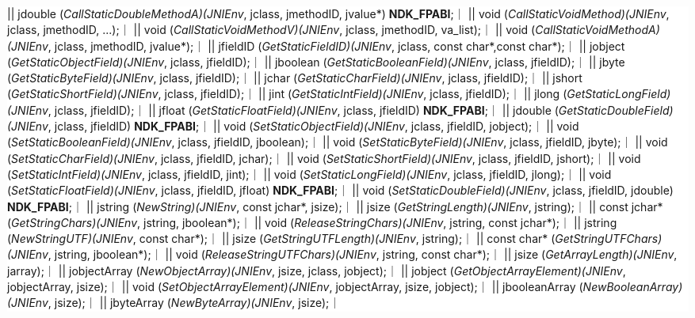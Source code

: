 ||    jdouble     (*CallStaticDoubleMethodA)(JNIEnv*, jclass, jmethodID, jvalue*) __NDK_FPABI__;｜
||    void        (*CallStaticVoidMethod)(JNIEnv*, jclass, jmethodID, ...);｜
||    void        (*CallStaticVoidMethodV)(JNIEnv*, jclass, jmethodID, va_list);｜
||    void        (*CallStaticVoidMethodA)(JNIEnv*, jclass, jmethodID, jvalue*);｜
||    jfieldID    (*GetStaticFieldID)(JNIEnv*, jclass, const char*,const char*);｜
||    jobject     (*GetStaticObjectField)(JNIEnv*, jclass, jfieldID);｜
||    jboolean    (*GetStaticBooleanField)(JNIEnv*, jclass, jfieldID);｜
||    jbyte       (*GetStaticByteField)(JNIEnv*, jclass, jfieldID);｜
||    jchar       (*GetStaticCharField)(JNIEnv*, jclass, jfieldID);｜
||    jshort      (*GetStaticShortField)(JNIEnv*, jclass, jfieldID);｜
||    jint        (*GetStaticIntField)(JNIEnv*, jclass, jfieldID);｜
||    jlong       (*GetStaticLongField)(JNIEnv*, jclass, jfieldID);｜
||    jfloat      (*GetStaticFloatField)(JNIEnv*, jclass, jfieldID) __NDK_FPABI__;｜
||    jdouble     (*GetStaticDoubleField)(JNIEnv*, jclass, jfieldID) __NDK_FPABI__;｜
||    void        (*SetStaticObjectField)(JNIEnv*, jclass, jfieldID, jobject);｜
||    void        (*SetStaticBooleanField)(JNIEnv*, jclass, jfieldID, jboolean);｜
||    void        (*SetStaticByteField)(JNIEnv*, jclass, jfieldID, jbyte);｜
||    void        (*SetStaticCharField)(JNIEnv*, jclass, jfieldID, jchar);｜
||    void        (*SetStaticShortField)(JNIEnv*, jclass, jfieldID, jshort);｜
||    void        (*SetStaticIntField)(JNIEnv*, jclass, jfieldID, jint);｜
||    void        (*SetStaticLongField)(JNIEnv*, jclass, jfieldID, jlong);｜
||    void        (*SetStaticFloatField)(JNIEnv*, jclass, jfieldID, jfloat) __NDK_FPABI__;｜
||    void        (*SetStaticDoubleField)(JNIEnv*, jclass, jfieldID, jdouble) __NDK_FPABI__;｜
||    jstring     (*NewString)(JNIEnv*, const jchar*, jsize);｜
||    jsize       (*GetStringLength)(JNIEnv*, jstring);｜
||    const jchar* (*GetStringChars)(JNIEnv*, jstring, jboolean*);｜
||    void        (*ReleaseStringChars)(JNIEnv*, jstring, const jchar*);｜
||    jstring     (*NewStringUTF)(JNIEnv*, const char*);｜
||    jsize       (*GetStringUTFLength)(JNIEnv*, jstring);｜
||    const char* (*GetStringUTFChars)(JNIEnv*, jstring, jboolean*);｜
||    void        (*ReleaseStringUTFChars)(JNIEnv*, jstring, const char*);｜
||    jsize       (*GetArrayLength)(JNIEnv*, jarray);｜
||    jobjectArray (*NewObjectArray)(JNIEnv*, jsize, jclass, jobject);｜
||    jobject     (*GetObjectArrayElement)(JNIEnv*, jobjectArray, jsize);｜
||    void        (*SetObjectArrayElement)(JNIEnv*, jobjectArray, jsize, jobject);｜
||    jbooleanArray (*NewBooleanArray)(JNIEnv*, jsize);｜
||    jbyteArray    (*NewByteArray)(JNIEnv*, jsize);｜